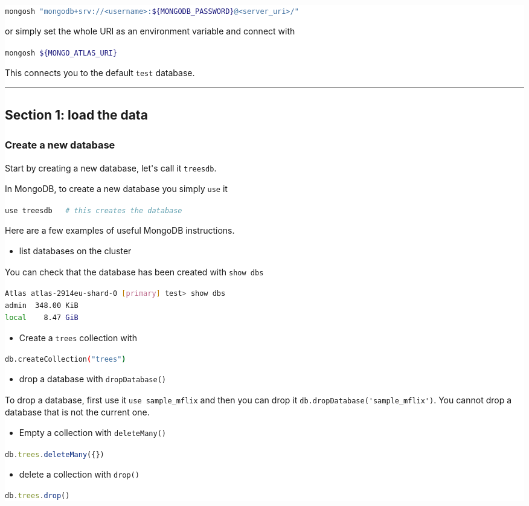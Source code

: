```bash
mongosh "mongodb+srv://<username>:${MONGODB_PASSWORD}@<server_uri>/"
```

or simply set the whole URI as an environment variable and connect with

```bash
mongosh ${MONGO_ATLAS_URI}
```

This connects you to the default `test` database.

---

## Section 1: load the data

### Create a new database

Start by creating a new database, let's call it `treesdb`.

In MongoDB, to create a new database you simply `use` it

```bash
use treesdb   # this creates the database
```

Here are a few examples of useful MongoDB instructions.

- list databases on the cluster

You can check that the database has been created with `show dbs`

```bash
Atlas atlas-2914eu-shard-0 [primary] test> show dbs
admin  348.00 KiB
local    8.47 GiB
```

- Create a `trees` collection with

```bash
db.createCollection("trees")
```

- drop a database with `dropDatabase()`

To drop a database, first use it `use sample_mflix`  and  then you can drop it `db.dropDatabase('sample_mflix')`. You cannot drop a database that is not the current one.


- Empty a  collection with `deleteMany()`

```js
db.trees.deleteMany({})
```

- delete a collection with `drop()`

```js
db.trees.drop()
```
